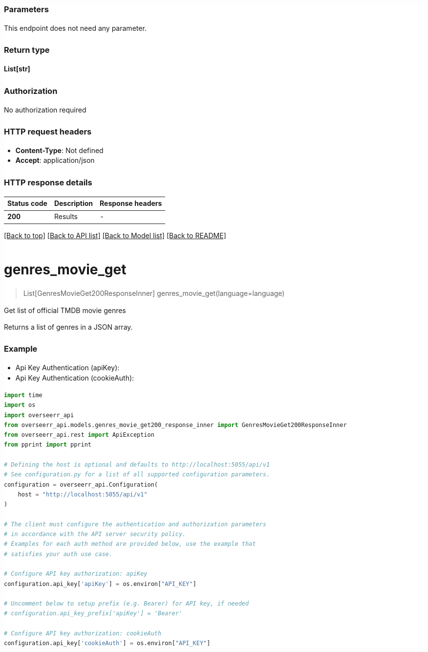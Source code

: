 

### Parameters
This endpoint does not need any parameter.

### Return type

**List[str]**

### Authorization

No authorization required

### HTTP request headers

 - **Content-Type**: Not defined
 - **Accept**: application/json

### HTTP response details
| Status code | Description | Response headers |
|-------------|-------------|------------------|
**200** | Results |  -  |

[[Back to top]](#) [[Back to API list]](../README.md#documentation-for-api-endpoints) [[Back to Model list]](../README.md#documentation-for-models) [[Back to README]](../README.md)

# **genres_movie_get**
> List[GenresMovieGet200ResponseInner] genres_movie_get(language=language)

Get list of official TMDB movie genres

Returns a list of genres in a JSON array.

### Example

* Api Key Authentication (apiKey):
* Api Key Authentication (cookieAuth):
```python
import time
import os
import overseerr_api
from overseerr_api.models.genres_movie_get200_response_inner import GenresMovieGet200ResponseInner
from overseerr_api.rest import ApiException
from pprint import pprint

# Defining the host is optional and defaults to http://localhost:5055/api/v1
# See configuration.py for a list of all supported configuration parameters.
configuration = overseerr_api.Configuration(
    host = "http://localhost:5055/api/v1"
)

# The client must configure the authentication and authorization parameters
# in accordance with the API server security policy.
# Examples for each auth method are provided below, use the example that
# satisfies your auth use case.

# Configure API key authorization: apiKey
configuration.api_key['apiKey'] = os.environ["API_KEY"]

# Uncomment below to setup prefix (e.g. Bearer) for API key, if needed
# configuration.api_key_prefix['apiKey'] = 'Bearer'

# Configure API key authorization: cookieAuth
configuration.api_key['cookieAuth'] = os.environ["API_KEY"]

```
